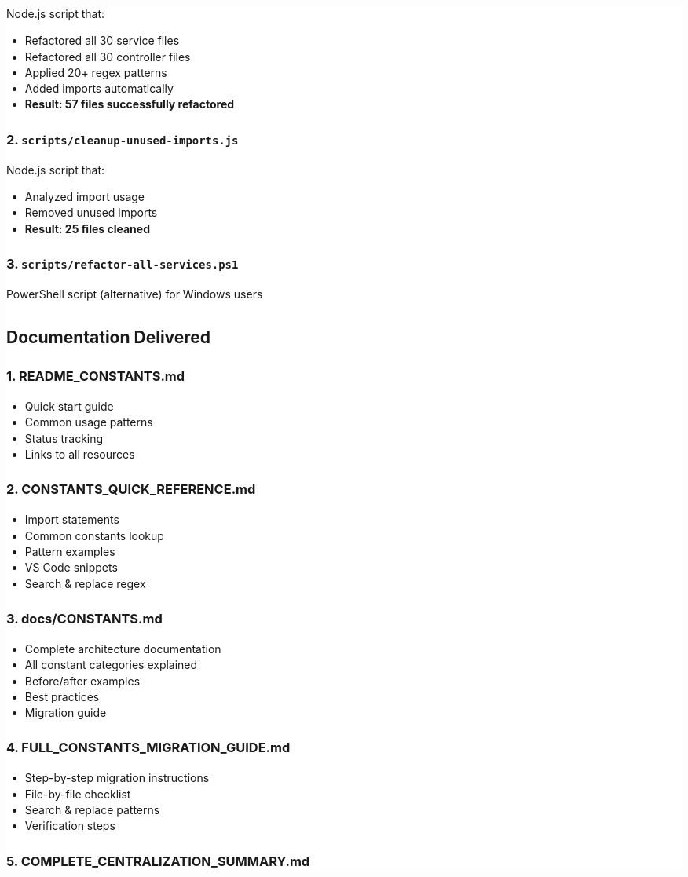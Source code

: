 Node.js script that:

- Refactored all 30 service files
- Refactored all 30 controller files
- Applied 20+ regex patterns
- Added imports automatically
- **Result: 57 files successfully refactored**

### 2. `scripts/cleanup-unused-imports.js`

Node.js script that:

- Analyzed import usage
- Removed unused imports
- **Result: 25 files cleaned**

### 3. `scripts/refactor-all-services.ps1`

PowerShell script (alternative) for Windows users

## Documentation Delivered

### 1. **README_CONSTANTS.md**

- Quick start guide
- Common usage patterns
- Status tracking
- Links to all resources

### 2. **CONSTANTS_QUICK_REFERENCE.md**

- Import statements
- Common constants lookup
- Pattern examples
- VS Code snippets
- Search & replace regex

### 3. **docs/CONSTANTS.md**

- Complete architecture documentation
- All constant categories explained
- Before/after examples
- Best practices
- Migration guide

### 4. **FULL_CONSTANTS_MIGRATION_GUIDE.md**

- Step-by-step migration instructions
- File-by-file checklist
- Search & replace patterns
- Verification steps

### 5. **COMPLETE_CENTRALIZATION_SUMMARY.md**
